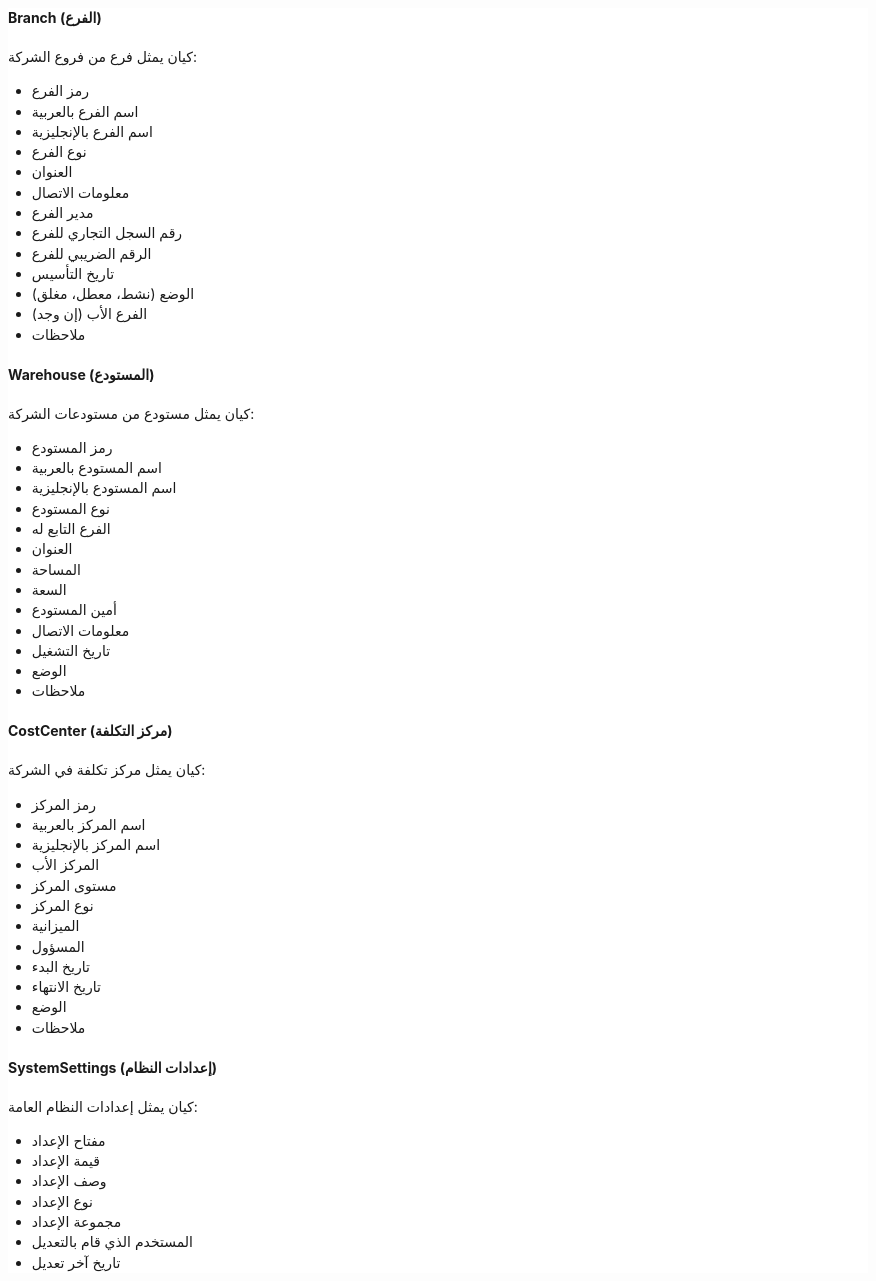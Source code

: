 #### Branch (الفرع)
كيان يمثل فرع من فروع الشركة:
- رمز الفرع
- اسم الفرع بالعربية
- اسم الفرع بالإنجليزية
- نوع الفرع
- العنوان
- معلومات الاتصال
- مدير الفرع
- رقم السجل التجاري للفرع
- الرقم الضريبي للفرع
- تاريخ التأسيس
- الوضع (نشط، معطل، مغلق)
- الفرع الأب (إن وجد)
- ملاحظات

#### Warehouse (المستودع)
كيان يمثل مستودع من مستودعات الشركة:
- رمز المستودع
- اسم المستودع بالعربية
- اسم المستودع بالإنجليزية
- نوع المستودع
- الفرع التابع له
- العنوان
- المساحة
- السعة
- أمين المستودع
- معلومات الاتصال
- تاريخ التشغيل
- الوضع
- ملاحظات

#### CostCenter (مركز التكلفة)
كيان يمثل مركز تكلفة في الشركة:
- رمز المركز
- اسم المركز بالعربية
- اسم المركز بالإنجليزية
- المركز الأب
- مستوى المركز
- نوع المركز
- الميزانية
- المسؤول
- تاريخ البدء
- تاريخ الانتهاء
- الوضع
- ملاحظات

#### SystemSettings (إعدادات النظام)
كيان يمثل إعدادات النظام العامة:
- مفتاح الإعداد
- قيمة الإعداد
- وصف الإعداد
- نوع الإعداد
- مجموعة الإعداد
- المستخدم الذي قام بالتعديل
- تاريخ آخر تعديل
